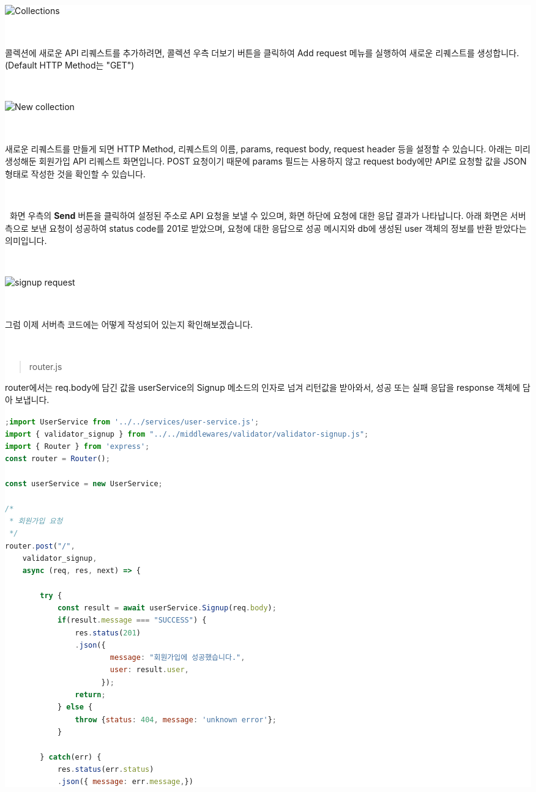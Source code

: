 ![Collections](/blog/assets/posts/asset-postman-00-collection.png)

&nbsp;

콜렉션에 새로운 API 리퀘스트를 추가하려면, 콜렉션 우측 더보기 버튼을 클릭하여 Add request 메뉴를 실행하여 새로운 리퀘스트를 생성합니다. (Default HTTP Method는 "GET") 

&nbsp;

![New collection](/blog/assets/posts/asset-postman-01-new-request.png)

&nbsp;

새로운 리퀘스트를 만들게 되면 HTTP Method, 리퀘스트의 이름, params, request body, request header 등을 설정할 수 있습니다. 아래는 미리 생성해둔 회원가입 API 리퀘스트 화면입니다. POST 요청이기 때문에 params 필드는 사용하지 않고 request body에만 API로 요청할 값을 JSON 형태로 작성한 것을 확인할 수 있습니다.

&nbsp;

&nbsp;
화면 우측의 **Send** 버튼을 클릭하여 설정된 주소로 API 요청을 보낼 수 있으며, 화면 하단에 요청에 대한 응답 결과가 나타납니다. 아래 화면은 서버 측으로 보낸 요청이 성공하여 status code를 201로 받았으며, 요청에 대한 응답으로 성공 메시지와 db에 생성된 user 객체의 정보를 반환 받았다는 의미입니다. 

&nbsp;

![signup request](/blog/assets/posts/asset-postman-02-signup-post-request.png)

&nbsp;

그럼 이제 서버측 코드에는 어떻게 작성되어 있는지 확인해보겠습니다.

&nbsp;

> router.js

router에서는 req.body에 담긴 값을 userService의 Signup 메소드의 인자로 넘겨 리턴값을 받아와서, 성공 또는 실패 응답을 response 객체에 담아 보냅니다.

```javascript
;import UserService from '../../services/user-service.js';
import { validator_signup } from "../../middlewares/validator/validator-signup.js";
import { Router } from 'express';
const router = Router();

const userService = new UserService;

/*
 * 회원가입 요청
 */
router.post("/",
    validator_signup,
    async (req, res, next) => {
                
        try {
            const result = await userService.Signup(req.body);
            if(result.message === "SUCCESS") {
                res.status(201)
                .json({
                        message: "회원가입에 성공했습니다.",
                        user: result.user,
                      });
                return;
            } else {
                throw {status: 404, message: 'unknown error'};
            }
            
        } catch(err) {
            res.status(err.status)
            .json({ message: err.message,})
```